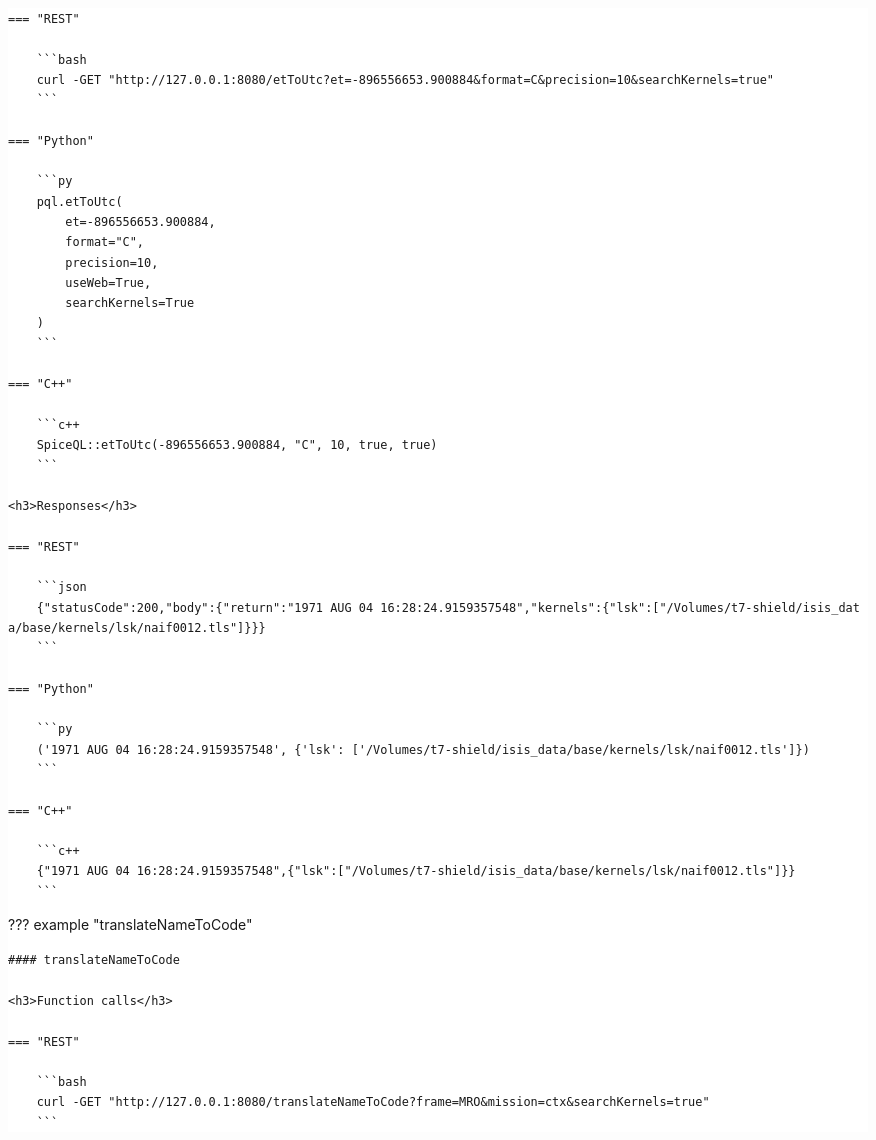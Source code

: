     === "REST"

        ```bash
        curl -GET "http://127.0.0.1:8080/etToUtc?et=-896556653.900884&format=C&precision=10&searchKernels=true"
        ```

    === "Python"

        ```py
        pql.etToUtc(
            et=-896556653.900884,
            format="C",
            precision=10,
            useWeb=True,
            searchKernels=True
        )
        ```

    === "C++"

        ```c++
        SpiceQL::etToUtc(-896556653.900884, "C", 10, true, true)
        ```

    <h3>Responses</h3>

    === "REST"

        ```json
        {"statusCode":200,"body":{"return":"1971 AUG 04 16:28:24.9159357548","kernels":{"lsk":["/Volumes/t7-shield/isis_data/base/kernels/lsk/naif0012.tls"]}}}
        ```

    === "Python"

        ```py
        ('1971 AUG 04 16:28:24.9159357548', {'lsk': ['/Volumes/t7-shield/isis_data/base/kernels/lsk/naif0012.tls']})
        ```

    === "C++"

        ```c++
        {"1971 AUG 04 16:28:24.9159357548",{"lsk":["/Volumes/t7-shield/isis_data/base/kernels/lsk/naif0012.tls"]}}
        ```

    
??? example "translateNameToCode"

    #### translateNameToCode

    <h3>Function calls</h3>

    === "REST"

        ```bash
        curl -GET "http://127.0.0.1:8080/translateNameToCode?frame=MRO&mission=ctx&searchKernels=true"
        ```
